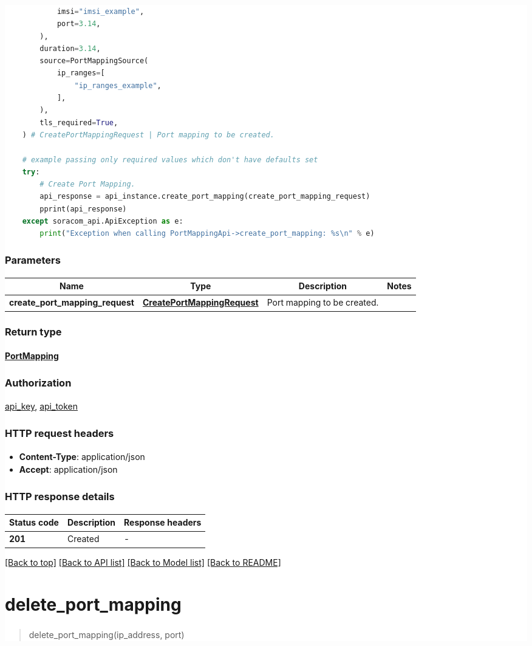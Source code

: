 ```python
            imsi="imsi_example",
            port=3.14,
        ),
        duration=3.14,
        source=PortMappingSource(
            ip_ranges=[
                "ip_ranges_example",
            ],
        ),
        tls_required=True,
    ) # CreatePortMappingRequest | Port mapping to be created.

    # example passing only required values which don't have defaults set
    try:
        # Create Port Mapping.
        api_response = api_instance.create_port_mapping(create_port_mapping_request)
        pprint(api_response)
    except soracom_api.ApiException as e:
        print("Exception when calling PortMappingApi->create_port_mapping: %s\n" % e)
```


### Parameters

Name | Type | Description  | Notes
------------- | ------------- | ------------- | -------------
 **create_port_mapping_request** | [**CreatePortMappingRequest**](CreatePortMappingRequest.md)| Port mapping to be created. |

### Return type

[**PortMapping**](PortMapping.md)

### Authorization

[api_key](../README.md#api_key), [api_token](../README.md#api_token)

### HTTP request headers

 - **Content-Type**: application/json
 - **Accept**: application/json


### HTTP response details

| Status code | Description | Response headers |
|-------------|-------------|------------------|
**201** | Created |  -  |

[[Back to top]](#) [[Back to API list]](../README.md#documentation-for-api-endpoints) [[Back to Model list]](../README.md#documentation-for-models) [[Back to README]](../README.md)

# **delete_port_mapping**
> delete_port_mapping(ip_address, port)
